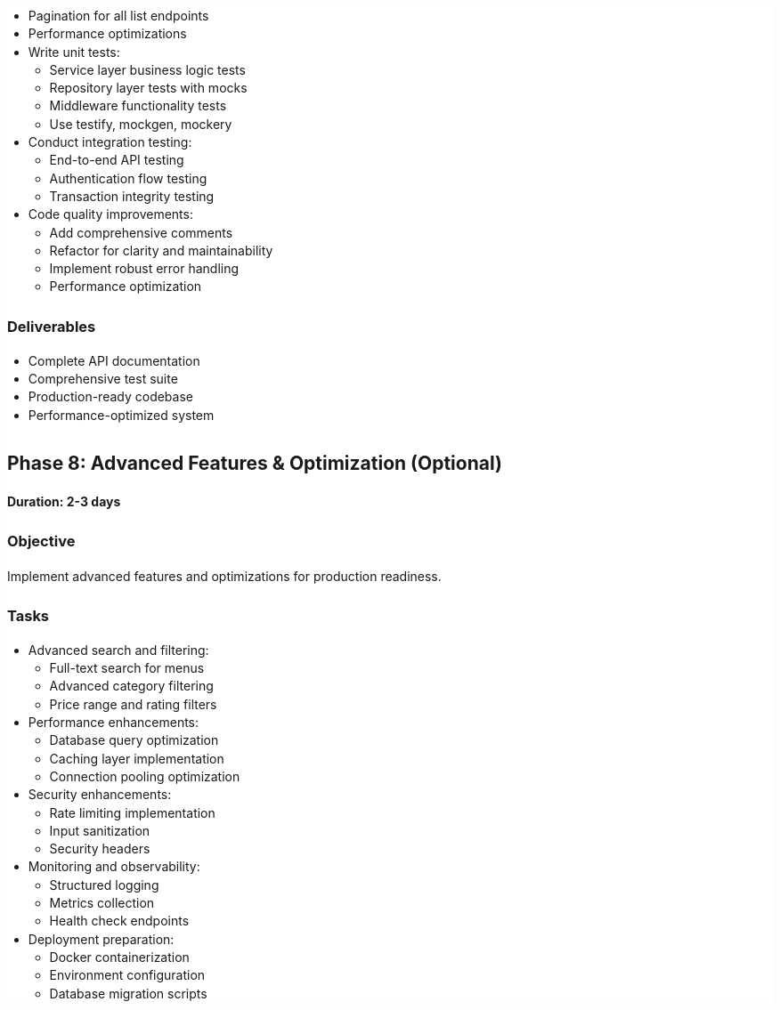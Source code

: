  - Pagination for all list endpoints
  - Performance optimizations
- Write unit tests:
  - Service layer business logic tests
  - Repository layer tests with mocks
  - Middleware functionality tests
  - Use testify, mockgen, mockery
- Conduct integration testing:
  - End-to-end API testing
  - Authentication flow testing
  - Transaction integrity testing
- Code quality improvements:
  - Add comprehensive comments
  - Refactor for clarity and maintainability
  - Implement robust error handling
  - Performance optimization

### Deliverables
- Complete API documentation
- Comprehensive test suite
- Production-ready codebase
- Performance-optimized system

## Phase 8: Advanced Features & Optimization (Optional)
**Duration: 2-3 days**

### Objective
Implement advanced features and optimizations for production readiness.

### Tasks
- Advanced search and filtering:
  - Full-text search for menus
  - Advanced category filtering
  - Price range and rating filters
- Performance enhancements:
  - Database query optimization
  - Caching layer implementation
  - Connection pooling optimization
- Security enhancements:
  - Rate limiting implementation
  - Input sanitization
  - Security headers
- Monitoring and observability:
  - Structured logging
  - Metrics collection
  - Health check endpoints
- Deployment preparation:
  - Docker containerization
  - Environment configuration
  - Database migration scripts
